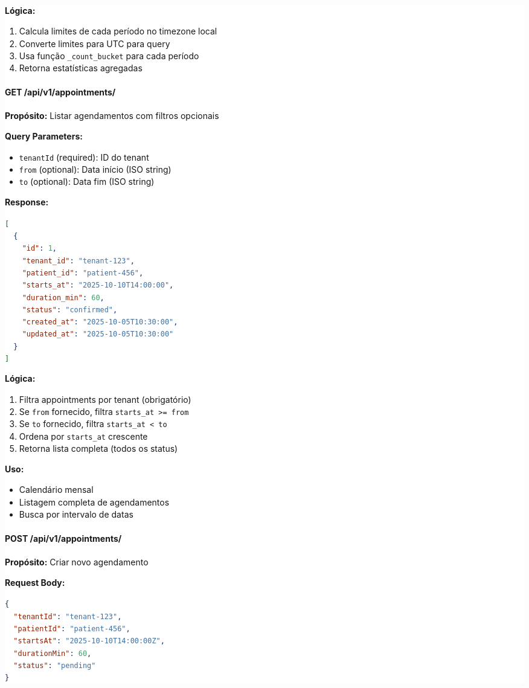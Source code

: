 **Lógica:**
1. Calcula limites de cada período no timezone local
2. Converte limites para UTC para query
3. Usa função `_count_bucket` para cada período
4. Retorna estatísticas agregadas

#### GET /api/v1/appointments/

**Propósito:** Listar agendamentos com filtros opcionais

**Query Parameters:**
- `tenantId` (required): ID do tenant
- `from` (optional): Data início (ISO string)
- `to` (optional): Data fim (ISO string)

**Response:**
```json
[
  {
    "id": 1,
    "tenant_id": "tenant-123",
    "patient_id": "patient-456",
    "starts_at": "2025-10-10T14:00:00",
    "duration_min": 60,
    "status": "confirmed",
    "created_at": "2025-10-05T10:30:00",
    "updated_at": "2025-10-05T10:30:00"
  }
]
```

**Lógica:**
1. Filtra appointments por tenant (obrigatório)
2. Se `from` fornecido, filtra `starts_at >= from`
3. Se `to` fornecido, filtra `starts_at < to`
4. Ordena por `starts_at` crescente
5. Retorna lista completa (todos os status)

**Uso:**
- Calendário mensal
- Listagem completa de agendamentos
- Busca por intervalo de datas

#### POST /api/v1/appointments/

**Propósito:** Criar novo agendamento

**Request Body:**
```json
{
  "tenantId": "tenant-123",
  "patientId": "patient-456",
  "startsAt": "2025-10-10T14:00:00Z",
  "durationMin": 60,
  "status": "pending"
}
```

